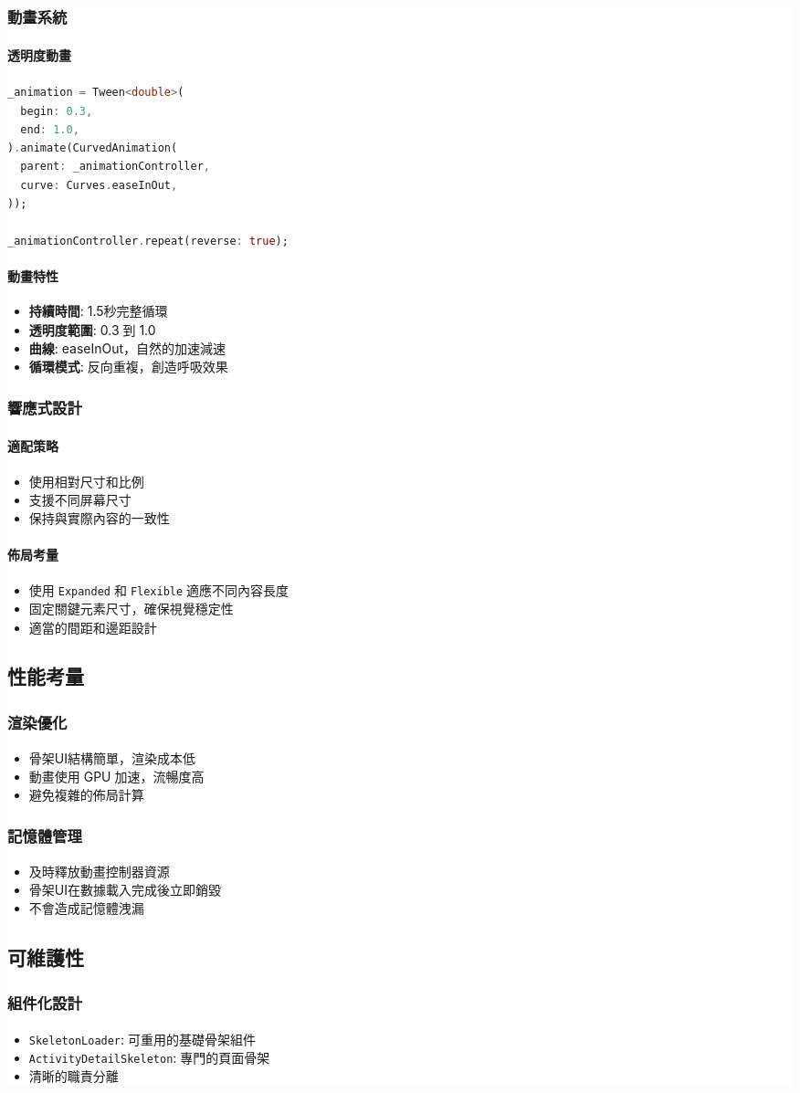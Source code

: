 ### 動畫系統

#### 透明度動畫
```dart
_animation = Tween<double>(
  begin: 0.3,
  end: 1.0,
).animate(CurvedAnimation(
  parent: _animationController,
  curve: Curves.easeInOut,
));

_animationController.repeat(reverse: true);
```

#### 動畫特性
- **持續時間**: 1.5秒完整循環
- **透明度範圍**: 0.3 到 1.0
- **曲線**: easeInOut，自然的加速減速
- **循環模式**: 反向重複，創造呼吸效果

### 響應式設計

#### 適配策略
- 使用相對尺寸和比例
- 支援不同屏幕尺寸
- 保持與實際內容的一致性

#### 佈局考量
- 使用 `Expanded` 和 `Flexible` 適應不同內容長度
- 固定關鍵元素尺寸，確保視覺穩定性
- 適當的間距和邊距設計

## 性能考量

### 渲染優化
- 骨架UI結構簡單，渲染成本低
- 動畫使用 GPU 加速，流暢度高
- 避免複雜的佈局計算

### 記憶體管理
- 及時釋放動畫控制器資源
- 骨架UI在數據載入完成後立即銷毀
- 不會造成記憶體洩漏

## 可維護性

### 組件化設計
- `SkeletonLoader`: 可重用的基礎骨架組件
- `ActivityDetailSkeleton`: 專門的頁面骨架
- 清晰的職責分離
